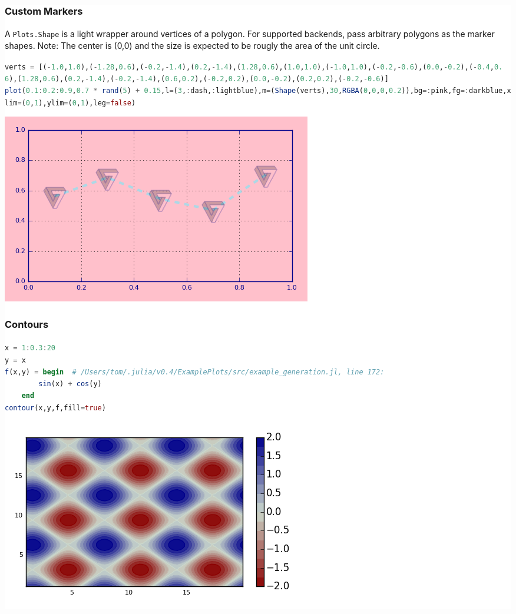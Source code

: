### Custom Markers

A `Plots.Shape` is a light wrapper around vertices of a polygon.  For supported backends, pass arbitrary polygons as the marker shapes.  Note: The center is (0,0) and the size is expected to be rougly the area of the unit circle.

```julia
verts = [(-1.0,1.0),(-1.28,0.6),(-0.2,-1.4),(0.2,-1.4),(1.28,0.6),(1.0,1.0),(-1.0,1.0),(-0.2,-0.6),(0.0,-0.2),(-0.4,0.6),(1.28,0.6),(0.2,-1.4),(-0.2,-1.4),(0.6,0.2),(-0.2,0.2),(0.0,-0.2),(0.2,0.2),(-0.2,-0.6)]
plot(0.1:0.2:0.9,0.7 * rand(5) + 0.15,l=(3,:dash,:lightblue),m=(Shape(verts),30,RGBA(0,0,0,0.2)),bg=:pink,fg=:darkblue,xlim=(0,1),ylim=(0,1),leg=false)
```

![](img/pyplot/pyplot_example_21.png)

### Contours



```julia
x = 1:0.3:20
y = x
f(x,y) = begin  # /Users/tom/.julia/v0.4/ExamplePlots/src/example_generation.jl, line 172:
        sin(x) + cos(y)
    end
contour(x,y,f,fill=true)
```

![](img/pyplot/pyplot_example_22.png)
